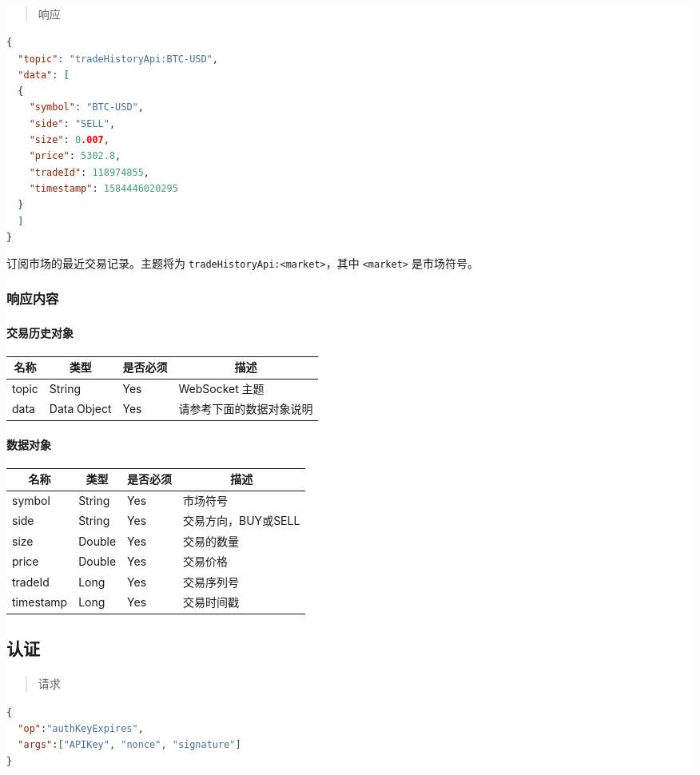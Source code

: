 > 响应

```json
{
  "topic": "tradeHistoryApi:BTC-USD",
  "data": [
  {
    "symbol": "BTC-USD",
    "side": "SELL",
    "size": 0.007,
    "price": 5302.8,
    "tradeId": 118974855,
    "timestamp": 1584446020295
  }
  ]
}
```

订阅市场的最近交易记录。主题将为 `tradeHistoryApi:<market>`，其中 `<market>` 是市场符号。

### 响应内容

#### 交易历史对象

| 名称  | 类型        | 是否必须     | 描述                      |
| ---   | ---         | ---      | ---                      |
| topic | String      | Yes      | WebSocket 主题            |
| data  | Data Object    | Yes      | 请参考下面的数据对象说明   |

#### 数据对象

| 名称      | 类型   | 是否必须     | 描述                   |
| ---       | ---    | ---      | ---                   |
| symbol    | String | Yes      | 市场符号               |
| side      | String | Yes      | 交易方向，BUY或SELL   |
| size      | Double | Yes      | 交易的数量             |
| price     | Double | Yes      | 交易价格               |
| tradeId   | Long | Yes      | 交易序列号             |
| timestamp | Long | Yes      | 交易时间戳             |

## 认证

> 请求

```json
{
  "op":"authKeyExpires",
  "args":["APIKey", "nonce", "signature"]
}
```
